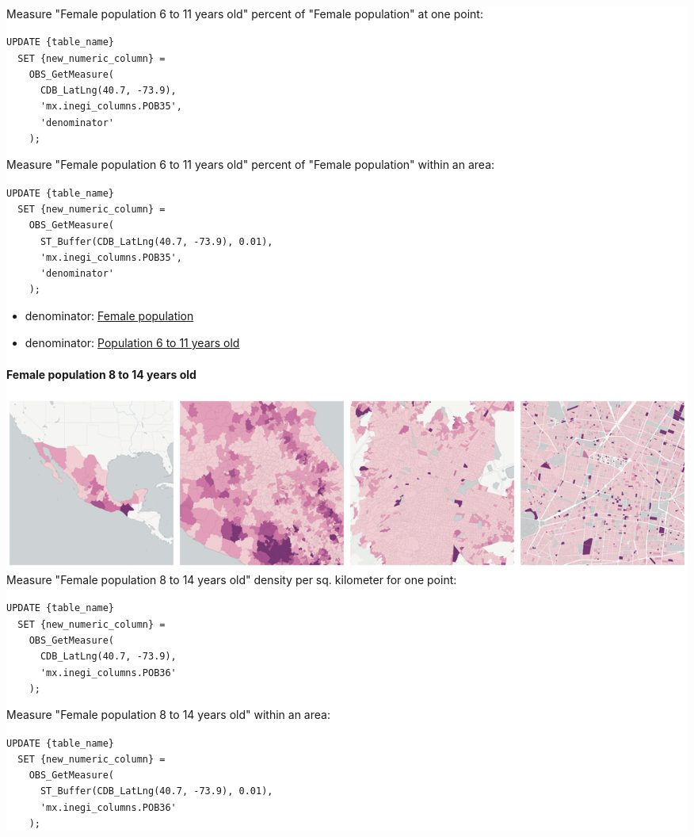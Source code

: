 Measure &quot;Female population 6 to 11 years old&quot; percent of &quot;Female population&quot; at one point:

    UPDATE {table_name}
      SET {new_numeric_column} =
        OBS_GetMeasure(
          CDB_LatLng(40.7, -73.9),
          'mx.inegi_columns.POB35',
          'denominator'
        );

Measure &quot;Female population 6 to 11 years old&quot; percent of &quot;Female population&quot; within an area:

    UPDATE {table_name}
      SET {new_numeric_column} =
        OBS_GetMeasure(
          ST_Buffer(CDB_LatLng(40.7, -73.9), 0.01),
          'mx.inegi_columns.POB35',
          'denominator'
        );

* denominator: [Female population](#mx-inegi-columns-pob31)

* denominator: [Population 6 to 11 years old](#mx-inegi-columns-pob5)


#### <a name="female-population-8-to-14-years-old"></a><a name="mx-inegi-columns-pob36"></a>Female population 8 to 14 years old

[<img alt="../../_images/mx.inegi_columns.POB36.png" src="../../_images/mx.inegi_columns.POB36.png" style="width: 100%;" />](../../_images/mx.inegi_columns.POB36.png)Measure &quot;Female population 8 to 14 years old&quot;  density per sq. kilometer  for one point:

    UPDATE {table_name}
      SET {new_numeric_column} =
        OBS_GetMeasure(
          CDB_LatLng(40.7, -73.9),
          'mx.inegi_columns.POB36'
        );

Measure &quot;Female population 8 to 14 years old&quot; within an area:

    UPDATE {table_name}
      SET {new_numeric_column} =
        OBS_GetMeasure(
          ST_Buffer(CDB_LatLng(40.7, -73.9), 0.01),
          'mx.inegi_columns.POB36'
        );
